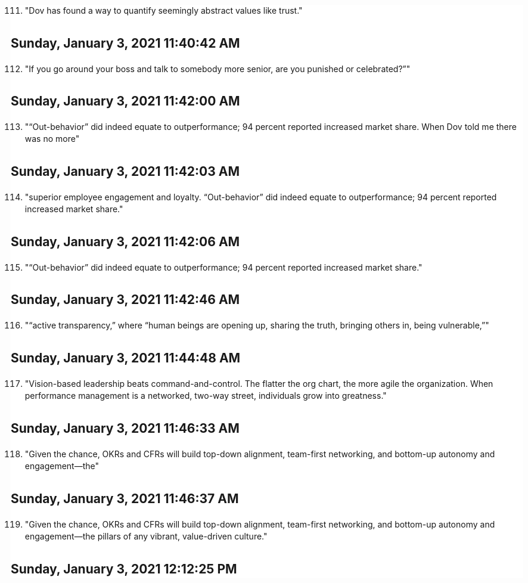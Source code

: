 111. "Dov has found a way to quantify seemingly abstract values like trust."


## Sunday, January 3, 2021 11:40:42 AM

112. "If you go around your boss and talk to somebody more senior, are you punished or celebrated?”"


## Sunday, January 3, 2021 11:42:00 AM

113. "“Out-behavior” did indeed equate to outperformance; 94 percent reported increased market share. When Dov told me there was no more"


## Sunday, January 3, 2021 11:42:03 AM

114. "superior employee engagement and loyalty. “Out-behavior” did indeed equate to outperformance; 94 percent reported increased market share."


## Sunday, January 3, 2021 11:42:06 AM

115. "“Out-behavior” did indeed equate to outperformance; 94 percent reported increased market share."


## Sunday, January 3, 2021 11:42:46 AM

116. "“active transparency,” where “human beings are opening up, sharing the truth, bringing others in, being vulnerable,”"


## Sunday, January 3, 2021 11:44:48 AM

117. "Vision-based leadership beats command-and-control. The flatter the org chart, the more agile the organization. When performance management is a networked, two-way street, individuals grow into greatness."


## Sunday, January 3, 2021 11:46:33 AM

118. "Given the chance, OKRs and CFRs will build top-down alignment, team-first networking, and bottom-up autonomy and engagement—the"


## Sunday, January 3, 2021 11:46:37 AM

119. "Given the chance, OKRs and CFRs will build top-down alignment, team-first networking, and bottom-up autonomy and engagement—the pillars of any vibrant, value-driven culture."


## Sunday, January 3, 2021 12:12:25 PM
